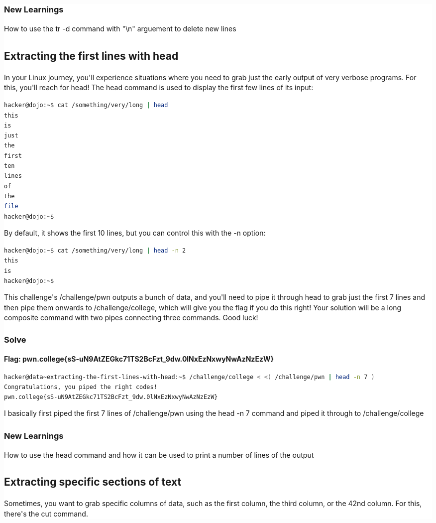### New Learnings
How to use the tr -d command with "\n" arguement to delete new lines

## Extracting the first lines with head
In your Linux journey, you'll experience situations where you need to grab just the early output of very verbose programs. For this, you'll reach for head! The head command is used to display the first few lines of its input:
```bash
hacker@dojo:~$ cat /something/very/long | head
this
is
just
the
first
ten
lines
of
the
file
hacker@dojo:~$
```
By default, it shows the first 10 lines, but you can control this with the -n option:
```bash
hacker@dojo:~$ cat /something/very/long | head -n 2
this
is
hacker@dojo:~$
```
This challenge's /challenge/pwn outputs a bunch of data, and you'll need to pipe it through head to grab just the first 7 lines and then pipe them onwards to /challenge/college, which will give you the flag if you do this right! Your solution will be a long composite command with two pipes connecting three commands. Good luck!

### Solve 
**Flag: pwn.college{sS-uN9AtZEGkc71TS2BcFzt_9dw.0lNxEzNxwyNwAzNzEzW}**

```bash
hacker@data~extracting-the-first-lines-with-head:~$ /challenge/college < <( /challenge/pwn | head -n 7 )
Congratulations, you piped the right codes!
pwn.college{sS-uN9AtZEGkc71TS2BcFzt_9dw.0lNxEzNxwyNwAzNzEzW}
```
I basically first piped the first 7 lines of /challenge/pwn using the head -n 7 command and piped it through to /challenge/college

### New Learnings
How to use the head command and how it can be used to print a number of lines of the output

## Extracting specific sections of text
Sometimes, you want to grab specific columns of data, such as the first column, the third column, or the 42nd column. For this, there's the cut command.
